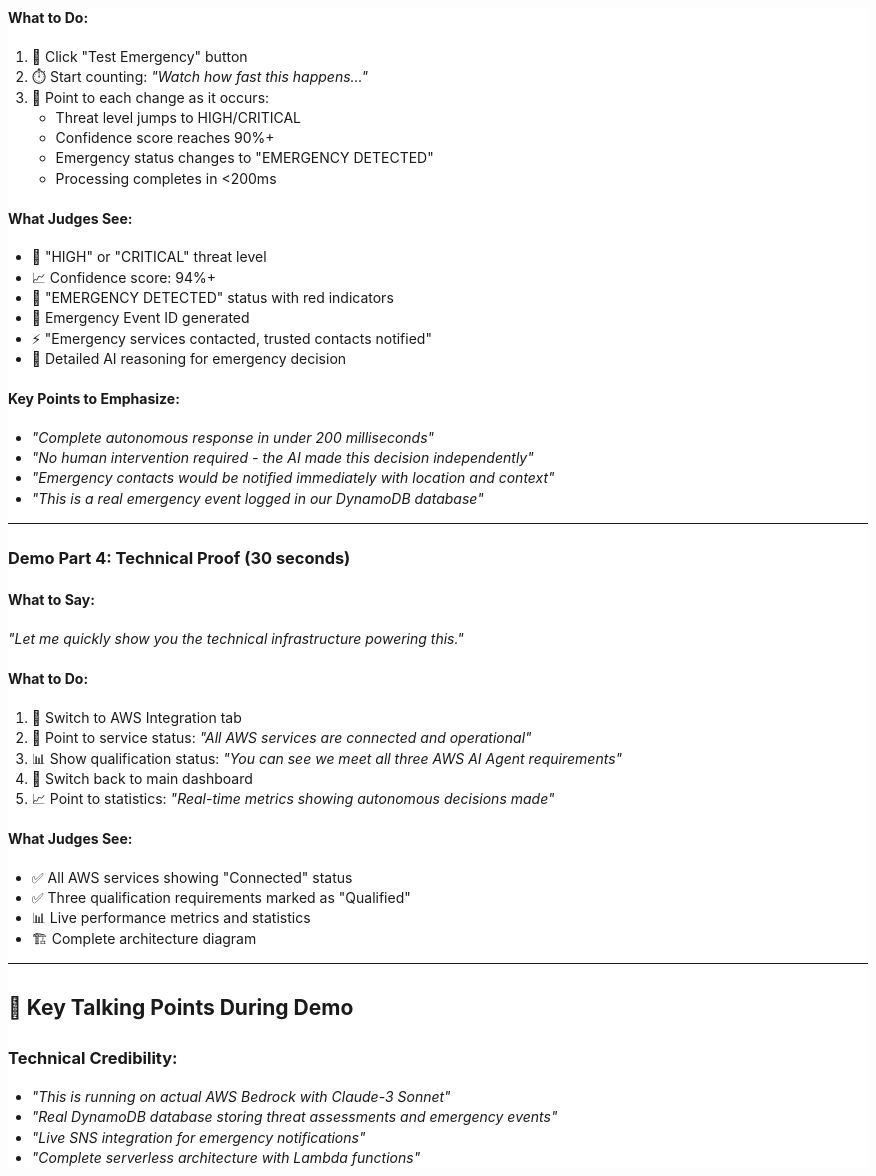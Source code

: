 #### **What to Do:**
1. 🚨 Click "Test Emergency" button
2. ⏱️ Start counting: *"Watch how fast this happens..."*
3. 👀 Point to each change as it occurs:
   - Threat level jumps to HIGH/CRITICAL
   - Confidence score reaches 90%+
   - Emergency status changes to "EMERGENCY DETECTED"
   - Processing completes in <200ms

#### **What Judges See:**
- 🔴 "HIGH" or "CRITICAL" threat level
- 📈 Confidence score: 94%+
- 🚨 "EMERGENCY DETECTED" status with red indicators
- 📱 Emergency Event ID generated
- ⚡ "Emergency services contacted, trusted contacts notified"
- 🧠 Detailed AI reasoning for emergency decision

#### **Key Points to Emphasize:**
- *"Complete autonomous response in under 200 milliseconds"*
- *"No human intervention required - the AI made this decision independently"*
- *"Emergency contacts would be notified immediately with location and context"*
- *"This is a real emergency event logged in our DynamoDB database"*

---

### **Demo Part 4: Technical Proof (30 seconds)**

#### **What to Say:**
*"Let me quickly show you the technical infrastructure powering this."*

#### **What to Do:**
1. 🔄 Switch to AWS Integration tab
2. 👀 Point to service status: *"All AWS services are connected and operational"*
3. 📊 Show qualification status: *"You can see we meet all three AWS AI Agent requirements"*
4. 🔄 Switch back to main dashboard
5. 📈 Point to statistics: *"Real-time metrics showing autonomous decisions made"*

#### **What Judges See:**
- ✅ All AWS services showing "Connected" status
- ✅ Three qualification requirements marked as "Qualified"
- 📊 Live performance metrics and statistics
- 🏗️ Complete architecture diagram

---

## 🎯 **Key Talking Points During Demo**

### **Technical Credibility:**
- *"This is running on actual AWS Bedrock with Claude-3 Sonnet"*
- *"Real DynamoDB database storing threat assessments and emergency events"*
- *"Live SNS integration for emergency notifications"*
- *"Complete serverless architecture with Lambda functions"*
